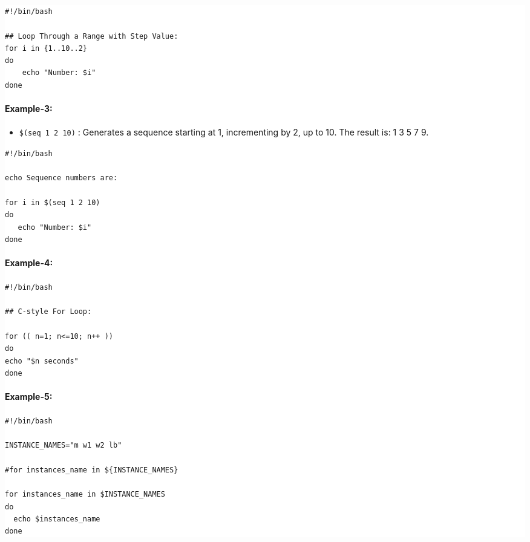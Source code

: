 ```
#!/bin/bash

## Loop Through a Range with Step Value:
for i in {1..10..2}
do
    echo "Number: $i"
done
```



#### Example-3:

- `$(seq 1 2 10)` : Generates a sequence starting at 1, incrementing by 2, up to 10. The result is: 1 3 5 7 9.

```
#!/bin/bash

echo Sequence numbers are: 

for i in $(seq 1 2 10)
do
   echo "Number: $i"
done

```



#### Example-4:



```
#!/bin/bash

## C-style For Loop: 

for (( n=1; n<=10; n++ ))
do
echo "$n seconds"
done
```



#### Example-5:



```
#!/bin/bash 

INSTANCE_NAMES="m w1 w2 lb"

#for instances_name in ${INSTANCE_NAMES}

for instances_name in $INSTANCE_NAMES
do 
  echo $instances_name
done
```
